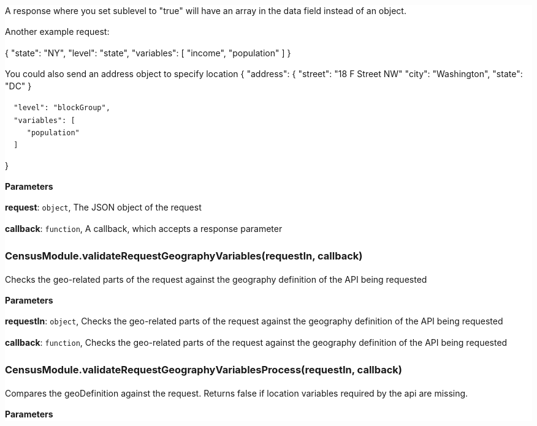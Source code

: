   A response where you set sublevel to "true" will have an array in the data field instead of an object.


  Another example request:

  {
     "state": "NY",
     "level": "state",
     "variables": [
         "income",
         "population"
     ]
  }

  You could also send an address object to specify location
  {
     "address": {
         "street": "18 F Street NW"
         "city": "Washington",
         "state": "DC"
      }

      "level": "blockGroup",
      "variables": [
         "population"
      ]
  }

**Parameters**

**request**: `object`, The JSON object of the request

**callback**: `function`, A callback, which accepts a response parameter


### CensusModule.validateRequestGeographyVariables(requestIn, callback) 

Checks the geo-related parts of the request against the geography definition of the API being requested

**Parameters**

**requestIn**: `object`, Checks the geo-related parts of the request against the geography definition of the API being requested

**callback**: `function`, Checks the geo-related parts of the request against the geography definition of the API being requested


### CensusModule.validateRequestGeographyVariablesProcess(requestIn, callback) 

Compares the geoDefinition against the request.  Returns false if location variables required by the api are missing.

**Parameters**
